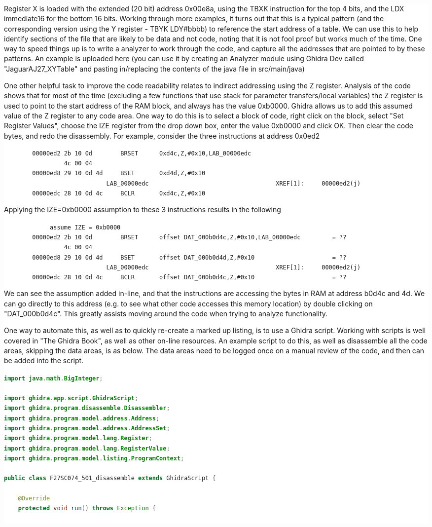 Register X is loaded with the extended (20 bit) address 0x00e8a, using the TBXK instruction for the top 4 bits, and the LDX immediate16 for the bottom 16 bits. Working through more examples, it turns out that this is a typical pattern (and the corresponding version using the Y register - TBYK LDY#bbbb) to reference the start address of a table. We can use this to help identify sections of the file that are likely to be data and not code, noting that it is not fool proof but works much of the time. One way to speed things up is to write a analyzer to work through the code, and capture all the addresses that are pointed to by these patterns. An example is uploaded here (you can use it by creating an Analyzer module using Ghidra Dev called "JaguarAJ27_XYTable" and pasting in/replacing the contents of the java file in src/main/java)

One other helpful task to improve the code readability relates to indirect addressing using the Z register. Analysis of the code shows that for most of the time (excluding a few functions that use stack for parameter transfers/local variables) the Z register is used to point to the start address of the RAM block, and always has the value 0xb0000. Ghidra allows us to add this assumed value of the Z register to any code area. One way to do this is to select a block of code, right click on the block, select "Set Register Values", choose the IZE register from the drop down box, enter the value 0xb0000 and click OK. Then clear the code bytes, and redo the disassembly. For example, consider the three instructions at address 0x0ed2

```
        00000ed2 2b 10 0d        BRSET      0xd4c,Z,#0x10,LAB_00000edc
                 4c 00 04
        00000ed8 29 10 0d 4d     BSET       0xd4d,Z,#0x10
                             LAB_00000edc                                    XREF[1]:     00000ed2(j)  
        00000edc 28 10 0d 4c     BCLR       0xd4c,Z,#0x10
```

Applying the IZE=0xb0000 assumption to these 3 instructions results in the following

```
             assume IZE = 0xb0000
        00000ed2 2b 10 0d        BRSET      offset DAT_000b0d4c,Z,#0x10,LAB_00000edc         = ??
                 4c 00 04
        00000ed8 29 10 0d 4d     BSET       offset DAT_000b0d4d,Z,#0x10                      = ??
                             LAB_00000edc                                    XREF[1]:     00000ed2(j)  
        00000edc 28 10 0d 4c     BCLR       offset DAT_000b0d4c,Z,#0x10                      = ??

```

We can see the assumption added in-line, and that the instructions are accessing the bytes in RAM at address b0d4c and 4d. We can go directly to this address (e.g. to see what other code accesses this memory location) by double clicking on "DAT_000b0d4c". This greatly assists moving around the code when trying to analyze functionality.

One way to automate this, as well as to quickly re-create a marked up listing, is to use a Ghidra script. Working with scripts is well covered in "The Ghidra Book", as well as other on-line resources. An example script to do this, as well as disassemble all the code areas, skipping the data areas, is as below. The data areas need to be logged once on a manual review of the code, and then can be added into the script.

```java
import java.math.BigInteger;

import ghidra.app.script.GhidraScript;
import ghidra.program.disassemble.Disassembler;
import ghidra.program.model.address.Address;
import ghidra.program.model.address.AddressSet;
import ghidra.program.model.lang.Register;
import ghidra.program.model.lang.RegisterValue;
import ghidra.program.model.listing.ProgramContext;

public class F27SC074_501_disassemble extends GhidraScript {

	@Override
	protected void run() throws Exception {
	
```